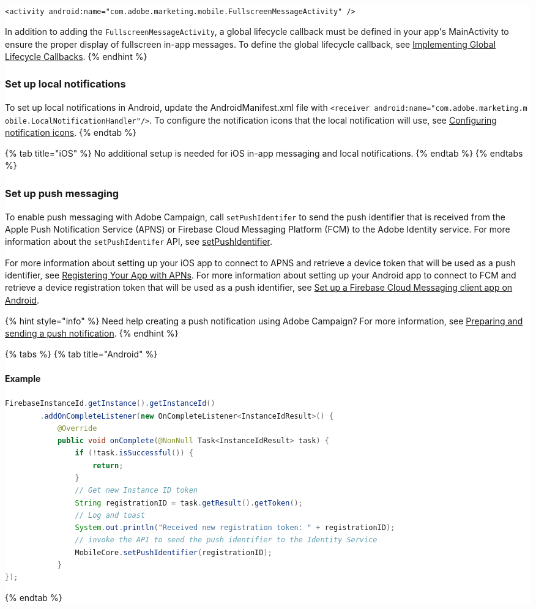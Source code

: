 ```markup
<activity android:name="com.adobe.marketing.mobile.FullscreenMessageActivity" />
```

In addition to adding the `FullscreenMessageActivity`, a global lifecycle callback must be defined in your app's MainActivity to ensure the proper display of fullscreen in-app messages. To define the global lifecycle callback, see [Implementing Global Lifecycle Callbacks](https://aep-sdks.gitbook.io/docs/using-mobile-extensions/mobile-core/lifecycle/lifecycle-extension-in-android#implementing-global-lifecycle-callbacks).
{% endhint %}

### Set up local notifications

To set up local notifications in Android, update the AndroidManifest.xml file with `<receiver android:name="com.adobe.marketing.mobile.LocalNotificationHandler"/>`. To configure the notification icons that the local notification will use, see [Configuring notification icons](https://aep-sdks.gitbook.io/docs/using-mobile-extensions/adobe-analytics-mobile-services#configuring-notification-icons).
{% endtab %}

{% tab title="iOS" %}
No additional setup is needed for iOS in-app messaging and local notifications.
{% endtab %}
{% endtabs %}

### Set up push messaging

To enable push messaging with Adobe Campaign, call `setPushIdentifer` to send the push identifier that is received from the Apple Push Notification Service \(APNS\) or Firebase Cloud Messaging Platform \(FCM\) to the Adobe Identity service. For more information about the `setPushIdentifer` API, see [setPushIdentifier](https://aep-sdks.gitbook.io/docs/using-mobile-extensions/mobile-core/identity/identity-api-reference#setPushIdentifierTitle).

For more information about setting up your iOS app to connect to APNS and retrieve a device token that will be used as a push identifier, see [Registering Your App with APNs](https://developer.apple.com/documentation/usernotifications/registering_your_app_with_apns?language=objc). For more information about setting up your Android app to connect to FCM and retrieve a device registration token that will be used as a push identifier, see [Set up a Firebase Cloud Messaging client app on Android](https://firebase.google.com/docs/cloud-messaging/android/client).

{% hint style="info" %}
Need help creating a push notification using Adobe Campaign? For more information, see [Preparing and sending a push notification](https://helpx.adobe.com/campaign/standard/channels/using/preparing-and-sending-a-push-notification.html).
{% endhint %}

{% tabs %}
{% tab title="Android" %}
#### Example

```java
FirebaseInstanceId.getInstance().getInstanceId()
        .addOnCompleteListener(new OnCompleteListener<InstanceIdResult>() {
            @Override
            public void onComplete(@NonNull Task<InstanceIdResult> task) {
                if (!task.isSuccessful()) {
                    return;
                }
                // Get new Instance ID token
                String registrationID = task.getResult().getToken();
                // Log and toast
                System.out.println("Received new registration token: " + registrationID);
                // invoke the API to send the push identifier to the Identity Service
                MobileCore.setPushIdentifier(registrationID);
            }
});
```
{% endtab %}
